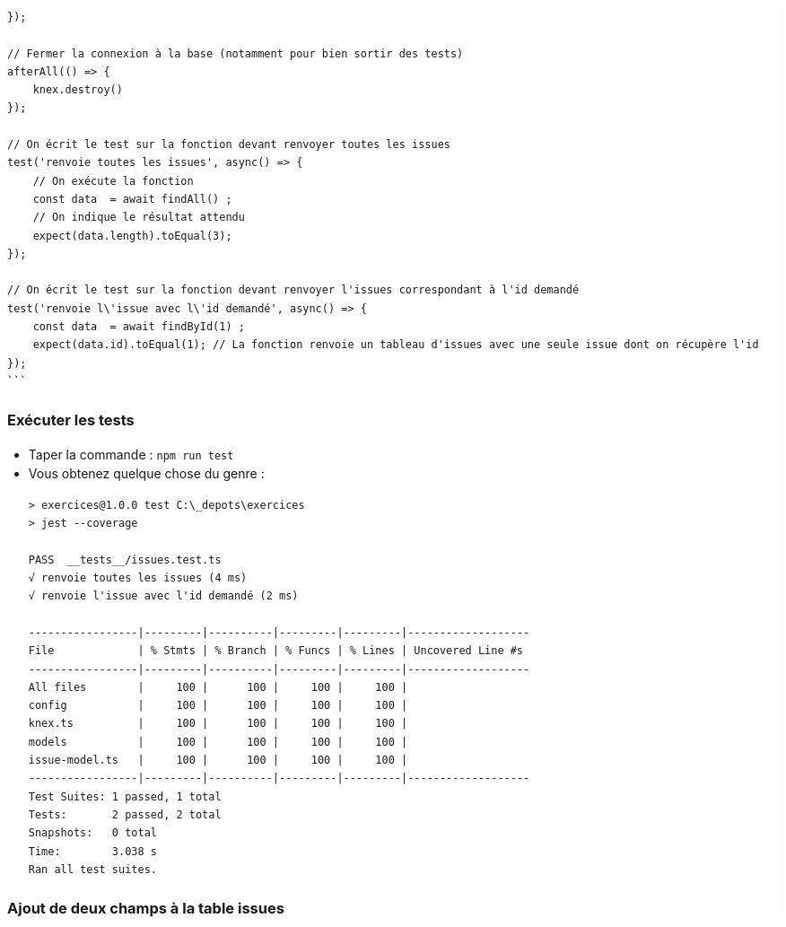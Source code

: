     });

    // Fermer la connexion à la base (notamment pour bien sortir des tests)
    afterAll(() => {
        knex.destroy()
    });

    // On écrit le test sur la fonction devant renvoyer toutes les issues
    test('renvoie toutes les issues', async() => {
        // On exécute la fonction
        const data  = await findAll() ;
        // On indique le résultat attendu
        expect(data.length).toEqual(3);
    });

    // On écrit le test sur la fonction devant renvoyer l'issues correspondant à l'id demandé
    test('renvoie l\'issue avec l\'id demandé', async() => {
        const data  = await findById(1) ;
        expect(data.id).toEqual(1); // La fonction renvoie un tableau d'issues avec une seule issue dont on récupère l'id
    });
    ```

### Exécuter les tests

* Taper la commande :
    `npm run test`
* Vous obtenez quelque chose du genre :
    ```
    > exercices@1.0.0 test C:\_depots\exercices
    > jest --coverage

    PASS  __tests__/issues.test.ts
    √ renvoie toutes les issues (4 ms)
    √ renvoie l'issue avec l'id demandé (2 ms)

    -----------------|---------|----------|---------|---------|-------------------
    File             | % Stmts | % Branch | % Funcs | % Lines | Uncovered Line #s 
    -----------------|---------|----------|---------|---------|-------------------
    All files        |     100 |      100 |     100 |     100 | 
    config           |     100 |      100 |     100 |     100 | 
    knex.ts          |     100 |      100 |     100 |     100 | 
    models           |     100 |      100 |     100 |     100 | 
    issue-model.ts   |     100 |      100 |     100 |     100 | 
    -----------------|---------|----------|---------|---------|-------------------
    Test Suites: 1 passed, 1 total
    Tests:       2 passed, 2 total
    Snapshots:   0 total
    Time:        3.038 s
    Ran all test suites.
    ```
### Ajout de deux champs à la table issues
